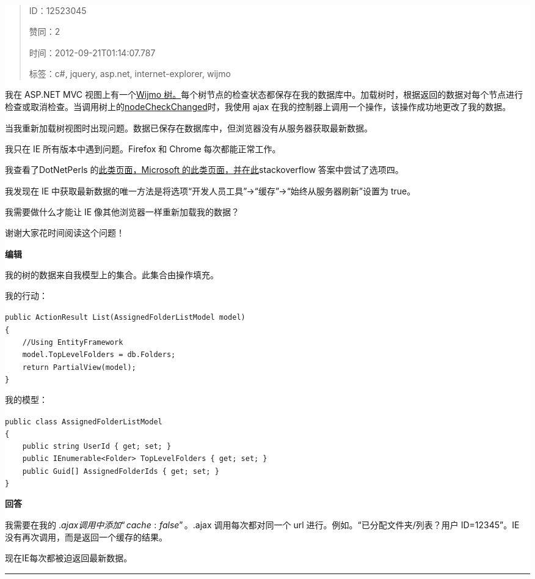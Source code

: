 > ID：12523045
> 
> 赞同：2
> 
> 时间：2012-09-21T01:14:07.787
> 
> 标签：c#, jquery, asp.net, internet-explorer, wijmo

我在 ASP.NET MVC 视图上有一个[Wijmo 树。](http://wijmo.com/demo/explore/?widget=Tree&sample=CheckBox)每个树节点的检查状态都保存在我的数据库中。加载树时，根据返回的数据对每个节点进行检查或取消检查。当调用树上的[nodeCheckChanged](http://wijmo.com/wiki/index.php/Tree#nodeBlur.wijtree)时，我使用 ajax 在我的控制器上调用一个操作，该操作成功地更改了我的数据。

当我重新加载树视图时出现问题。数据已保存在数据库中，但浏览器没有从服务器获取最新数据。

我只在 IE 所有版本中遇到问题。Firefox 和 Chrome 每次都能正常工作。

我查看了DotNetPerls 的[此类页面，Microsoft 的](http://www.dotnetperls.com/cache)[此类页面，并在](http://support.microsoft.com/kb/234067)[此](https://stackoverflow.com/a/1229130/440972)stackoverflow 答案中尝试了选项四。

我发现在 IE 中获取最新数据的唯一方法是将选项“开发人员工具”->“缓存”->“始终从服务器刷新”设置为 true。

我需要做什么才能让 IE 像其他浏览器一样重新加载我的数据？

谢谢大家花时间阅读这个问题！

**编辑**

我的树的数据来自我模型上的集合。此集合由操作填充。

我的行动：

```
public ActionResult List(AssignedFolderListModel model)
{
    //Using EntityFramework
    model.TopLevelFolders = db.Folders;
    return PartialView(model);
} 
```

我的模型：

```
public class AssignedFolderListModel
{
    public string UserId { get; set; }
    public IEnumerable<Folder> TopLevelFolders { get; set; }
    public Guid[] AssignedFolderIds { get; set; }
} 
```

**回答**

我需要在我的 $.ajax 调用中添加“cache: false”。$.ajax 调用每次都对同一个 url 进行。例如。“已分配文件夹/列表？用户 ID=12345”。IE 没有再次调用，而是返回一个缓存的结果。

现在IE每次都被迫返回最新数据。

* * *
